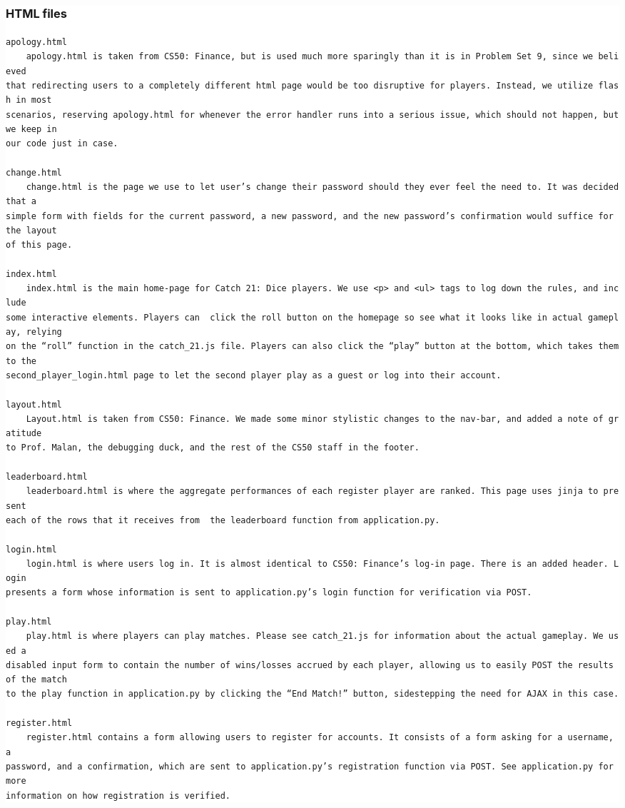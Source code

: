 ### HTML files
	apology.html
		apology.html is taken from CS50: Finance, but is used much more sparingly than it is in Problem Set 9, since we believed 
	that redirecting users to a completely different html page would be too disruptive for players. Instead, we utilize flash in most 
	scenarios, reserving apology.html for whenever the error handler runs into a serious issue, which should not happen, but we keep in 
	our code just in case.

	change.html
		change.html is the page we use to let user’s change their password should they ever feel the need to. It was decided that a 
	simple form with fields for the current password, a new password, and the new password’s confirmation would suffice for the layout 
	of this page.

	index.html 
		index.html is the main home-page for Catch 21: Dice players. We use <p> and <ul> tags to log down the rules, and include 
	some interactive elements. Players can 	click the roll button on the homepage so see what it looks like in actual gameplay, relying 
	on the “roll” function in the catch_21.js file. Players can also click the “play” button at the bottom, which takes them to the 
	second_player_login.html page to let the second player play as a guest or log into their account.

	layout.html 
		Layout.html is taken from CS50: Finance. We made some minor stylistic changes to the nav-bar, and added a note of gratitude 
	to Prof. Malan, the debugging duck, and the rest of the CS50 staff in the footer.

	leaderboard.html 
		leaderboard.html is where the aggregate performances of each register player are ranked. This page uses jinja to present 
	each of the rows that it receives from 	the leaderboard function from application.py.

	login.html 
		login.html is where users log in. It is almost identical to CS50: Finance’s log-in page. There is an added header. Login 
	presents a form whose information is sent to application.py’s login function for verification via POST.

	play.html 
		play.html is where players can play matches. Please see catch_21.js for information about the actual gameplay. We used a 
	disabled input form to contain the number of wins/losses accrued by each player, allowing us to easily POST the results of the match 
	to the play function in application.py by clicking the “End Match!” button, sidestepping the need for AJAX in this case.

	register.html 
		register.html contains a form allowing users to register for accounts. It consists of a form asking for a username, a 
	password, and a confirmation, which are sent to application.py’s registration function via POST. See application.py for more 
	information on how registration is verified.
